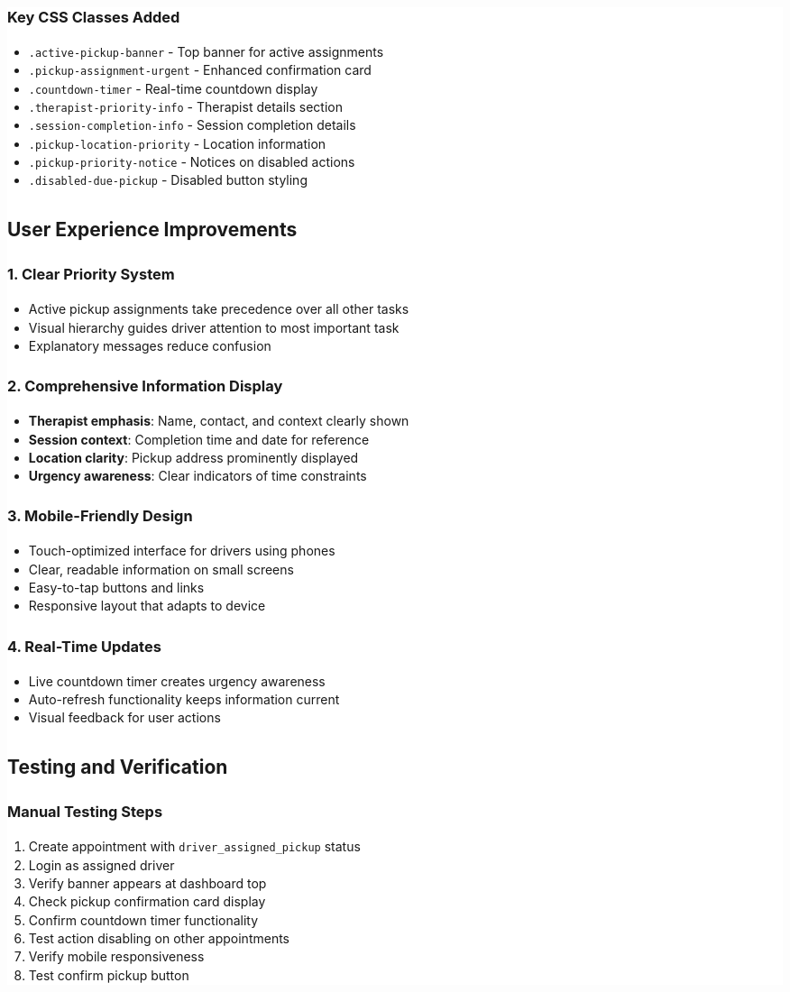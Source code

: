 ### Key CSS Classes Added

- `.active-pickup-banner` - Top banner for active assignments
- `.pickup-assignment-urgent` - Enhanced confirmation card
- `.countdown-timer` - Real-time countdown display
- `.therapist-priority-info` - Therapist details section
- `.session-completion-info` - Session completion details
- `.pickup-location-priority` - Location information
- `.pickup-priority-notice` - Notices on disabled actions
- `.disabled-due-pickup` - Disabled button styling

## User Experience Improvements

### 1. Clear Priority System

- Active pickup assignments take precedence over all other tasks
- Visual hierarchy guides driver attention to most important task
- Explanatory messages reduce confusion

### 2. Comprehensive Information Display

- **Therapist emphasis**: Name, contact, and context clearly shown
- **Session context**: Completion time and date for reference
- **Location clarity**: Pickup address prominently displayed
- **Urgency awareness**: Clear indicators of time constraints

### 3. Mobile-Friendly Design

- Touch-optimized interface for drivers using phones
- Clear, readable information on small screens
- Easy-to-tap buttons and links
- Responsive layout that adapts to device

### 4. Real-Time Updates

- Live countdown timer creates urgency awareness
- Auto-refresh functionality keeps information current
- Visual feedback for user actions

## Testing and Verification

### Manual Testing Steps

1. Create appointment with `driver_assigned_pickup` status
2. Login as assigned driver
3. Verify banner appears at dashboard top
4. Check pickup confirmation card display
5. Confirm countdown timer functionality
6. Test action disabling on other appointments
7. Verify mobile responsiveness
8. Test confirm pickup button
